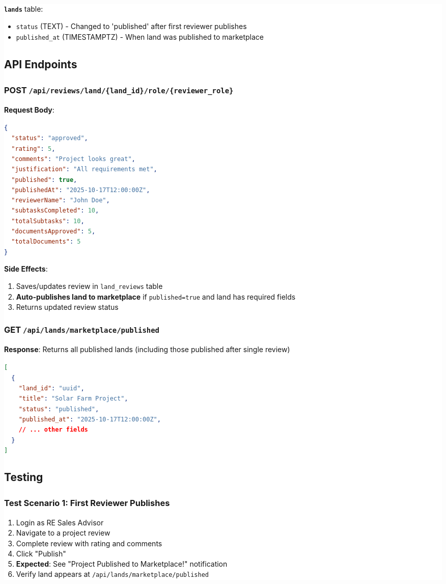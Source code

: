 **`lands`** table:
- `status` (TEXT) - Changed to 'published' after first reviewer publishes
- `published_at` (TIMESTAMPTZ) - When land was published to marketplace

## API Endpoints

### POST `/api/reviews/land/{land_id}/role/{reviewer_role}`

**Request Body**:
```json
{
  "status": "approved",
  "rating": 5,
  "comments": "Project looks great",
  "justification": "All requirements met",
  "published": true,
  "publishedAt": "2025-10-17T12:00:00Z",
  "reviewerName": "John Doe",
  "subtasksCompleted": 10,
  "totalSubtasks": 10,
  "documentsApproved": 5,
  "totalDocuments": 5
}
```

**Side Effects**:
1. Saves/updates review in `land_reviews` table
2. **Auto-publishes land to marketplace** if `published=true` and land has required fields
3. Returns updated review status

### GET `/api/lands/marketplace/published`

**Response**: Returns all published lands (including those published after single review)

```json
[
  {
    "land_id": "uuid",
    "title": "Solar Farm Project",
    "status": "published",
    "published_at": "2025-10-17T12:00:00Z",
    // ... other fields
  }
]
```

## Testing

### Test Scenario 1: First Reviewer Publishes
1. Login as RE Sales Advisor
2. Navigate to a project review
3. Complete review with rating and comments
4. Click "Publish"
5. **Expected**: See "Project Published to Marketplace!" notification
6. Verify land appears at `/api/lands/marketplace/published`
